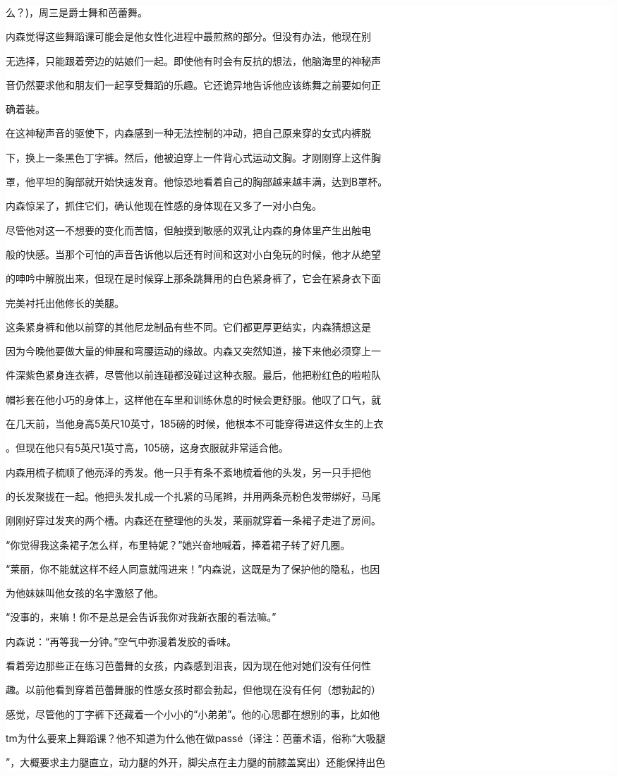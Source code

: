 么？)，周三是爵士舞和芭蕾舞。

内森觉得这些舞蹈课可能会是他女性化进程中最煎熬的部分。但没有办法，他现在别

无选择，只能跟着旁边的姑娘们一起。即使他有时会有反抗的想法，他脑海里的神秘声

音仍然要求他和朋友们一起享受舞蹈的乐趣。它还诡异地告诉他应该练舞之前要如何正

确着装。

在这神秘声音的驱使下，内森感到一种无法控制的冲动，把自己原来穿的女式内裤脱

下，换上一条黑色丁字裤。然后，他被迫穿上一件背心式运动文胸。才刚刚穿上这件胸

罩，他平坦的胸部就开始快速发育。他惊恐地看着自己的胸部越来越丰满，达到B罩杯。

内森惊呆了，抓住它们，确认他现在性感的身体现在又多了一对小白兔。

尽管他对这一不想要的变化而苦恼，但触摸到敏感的双乳让内森的身体里产生出触电

般的快感。当那个可怕的声音告诉他以后还有时间和这对小白兔玩的时候，他才从绝望

的呻吟中解脱出来，但现在是时候穿上那条跳舞用的白色紧身裤了，它会在紧身衣下面

完美衬托出他修长的美腿。

这条紧身裤和他以前穿的其他尼龙制品有些不同。它们都更厚更结实，内森猜想这是

因为今晚他要做大量的伸展和弯腰运动的缘故。内森又突然知道，接下来他必须穿上一

件深紫色紧身连衣裤，尽管他以前连碰都没碰过这种衣服。最后，他把粉红色的啦啦队

帽衫套在他小巧的身体上，这样他在车里和训练休息的时候会更舒服。他叹了口气，就

在几天前，当他身高5英尺10英寸，185磅的时候，他根本不可能穿得进这件女生的上衣

。但现在他只有5英尺1英寸高，105磅，这身衣服就非常适合他。

内森用梳子梳顺了他亮泽的秀发。他一只手有条不紊地梳着他的头发，另一只手把他

的长发聚拢在一起。他把头发扎成一个扎紧的马尾辫，并用两条亮粉色发带绑好，马尾

刚刚好穿过发夹的两个槽。内森还在整理他的头发，莱丽就穿着一条裙子走进了房间。



“你觉得我这条裙子怎么样，布里特妮？”她兴奋地喊着，捧着裙子转了好几圈。



“莱丽，你不能就这样不经人同意就闯进来！”内森说，这既是为了保护他的隐私，也因

为他妹妹叫他女孩的名字激怒了他。

“没事的，来嘛！你不是总是会告诉我你对我新衣服的看法嘛。”

内森说：“再等我一分钟。”空气中弥漫着发胶的香味。

看着旁边那些正在练习芭蕾舞的女孩，内森感到沮丧，因为现在他对她们没有任何性

趣。以前他看到穿着芭蕾舞服的性感女孩时都会勃起，但他现在没有任何（想勃起的）

感觉，尽管他的丁字裤下还藏着一个小小的“小弟弟”。他的心思都在想别的事，比如他

tm为什么要来上舞蹈课？他不知道为什么他在做passé（译注：芭蕾术语，俗称“大吸腿

”，大概要求主力腿直立，动力腿的外开，脚尖点在主力腿的前膝盖窝出）还能保持出色
